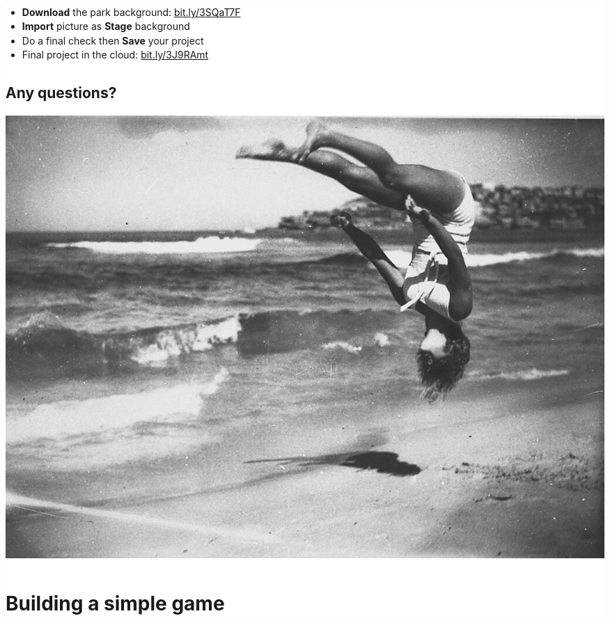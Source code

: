 -   **Download** the park background: [bit.ly/3SQaT7F](http://bit.ly/3SQaT7F)
-   **Import** picture as **Stage** background
-   Do a final check then **Save** your project
-   Final project in the cloud: [bit.ly/3J9RAmt](http://bit.ly/3J9RAmt)


## Any questions?

![img](../img/stemdemo_beach.jpg)


# Building a simple game
